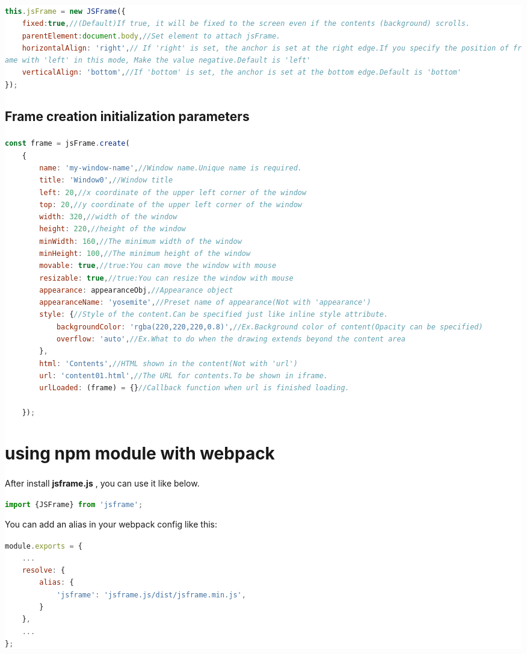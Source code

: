 ```js
this.jsFrame = new JSFrame({
    fixed:true,//(Default)If true, it will be fixed to the screen even if the contents (background) scrolls.
    parentElement:document.body,//Set element to attach jsFrame.
    horizontalAlign: 'right',// If 'right' is set, the anchor is set at the right edge.If you specify the position of frame with 'left' in this mode, Make the value negative.Default is 'left'
    verticalAlign: 'bottom',//If 'bottom' is set, the anchor is set at the bottom edge.Default is 'bottom'
});

```

## Frame creation initialization parameters

```js
const frame = jsFrame.create(
    {
        name: 'my-window-name',//Window name.Unique name is required.
        title: 'Window0',//Window title
        left: 20,//x coordinate of the upper left corner of the window
        top: 20,//y coordinate of the upper left corner of the window
        width: 320,//width of the window
        height: 220,//height of the window
        minWidth: 160,//The minimum width of the window
        minHeight: 100,//The minimum height of the window
        movable: true,//true:You can move the window with mouse
        resizable: true,//true:You can resize the window with mouse
        appearance: appearanceObj,//Appearance object
        appearanceName: 'yosemite',//Preset name of appearance(Not with 'appearance')
        style: {//Style of the content.Can be specified just like inline style attribute.
            backgroundColor: 'rgba(220,220,220,0.8)',//Ex.Background color of content(Opacity can be specified)
            overflow: 'auto',//Ex.What to do when the drawing extends beyond the content area
        },
        html: 'Contents',//HTML shown in the content(Not with 'url')
        url: 'content01.html',//The URL for contents.To be shown in iframe.
        urlLoaded: (frame) = {}//Callback function when url is finished loading.

    });
```    

# using npm module with webpack

After install **jsframe.js** , you can use it like below.

```js
import {JSFrame} from 'jsframe';
```

You can add an alias in your webpack config like this:

```js
module.exports = {
    ...
    resolve: {
        alias: {
            'jsframe': 'jsframe.js/dist/jsframe.min.js',
        }
    },
    ...
};

```
